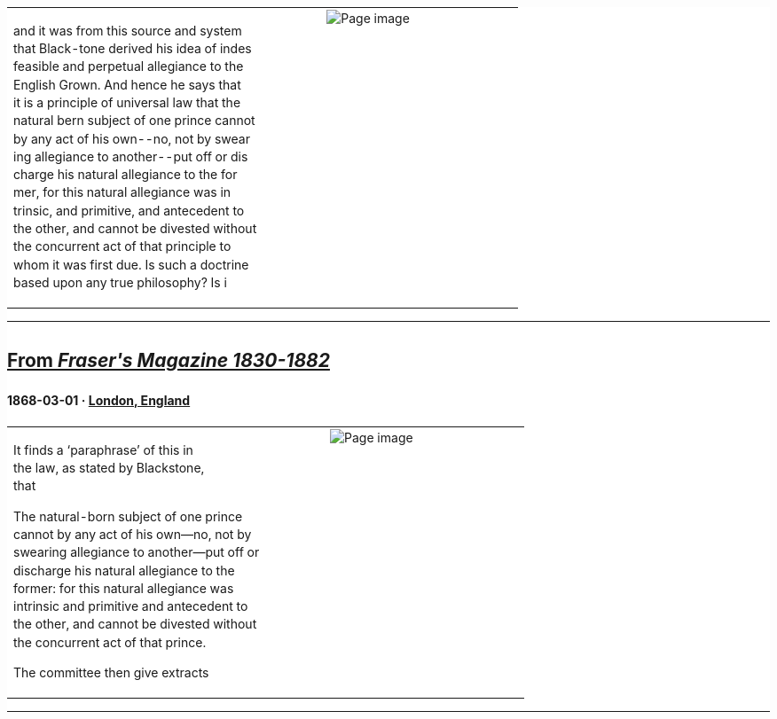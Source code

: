 <table style="width: 100%;"><tr><td style="width: 50%">

  
and it was from this source and system  
that Black-tone derived his idea of indes  
feasible and perpetual allegiance to the  
English Grown. And hence he says that  
it is a principle of universal law that the  
natural bern subject of one prince cannot  
by any act of his own--no, not by swear­  
ing allegiance to another--put off or dis­  
charge his natural allegiance to the for­  
mer, for this natural allegiance was in  
trinsic, and primitive, and antecedent to  
the other, and cannot be divested without  
the concurrent act of that principle to  
whom it was first due. Is such a doctrine  
based upon any true philosophy? Is i
</td><td style="width: 50%; max-height: 75%; margin: auto; display: block;">
<img alt="Page image" src="https://tile.loc.gov/image-services/iiif/service:ndnp:vtu:batch_vtu_irasburg_ver01:data:sn83025667:0028077781A:1868022501:0776/pct:44.79732553280401,69.76744186046511,12.72461345591308,8.31664869859849/!600,600/0/default.jpg"/>
</td>
</tr></table>

---

## [From _Fraser's Magazine 1830-1882_](https://archive.org/details/sim_frasers-magazine_1868-03_77_459/page/n9/mode/1up?view=theater)

#### 1868-03-01 &middot; [London, England](http://dbpedia.org/resource/London)

<table style="width: 100%;"><tr><td style="width: 50%">

  
It finds a ‘paraphrase’ of this in  
the law, as stated by Blackstone,  
that  
  
The natural-born subject of one prince  
cannot by any act of his own—no, not by  
swearing allegiance to another—put off or  
discharge his natural allegiance to the  
former: for this natural allegiance was  
intrinsic and primitive and antecedent to  
the other, and cannot be divested without  
the concurrent act of that prince.  
  
The committee then give extracts
</td><td style="width: 50%; max-height: 75%; margin: auto; display: block;">
<img alt="Page image" src="https://iiif.archive.org/image/iiif/2/sim_frasers-magazine_1868-03_77_459%2Fsim_frasers-magazine_1868-03_77_459_jp2.zip%2Fsim_frasers-magazine_1868-03_77_459_jp2%2Fsim_frasers-magazine_1868-03_77_459_0009.jp2/pct:18.785046728971963,69.91754336081888,35.23364485981308,16.462894512368496/600,/0/default.jpg"/>
</td>
</tr></table>

---